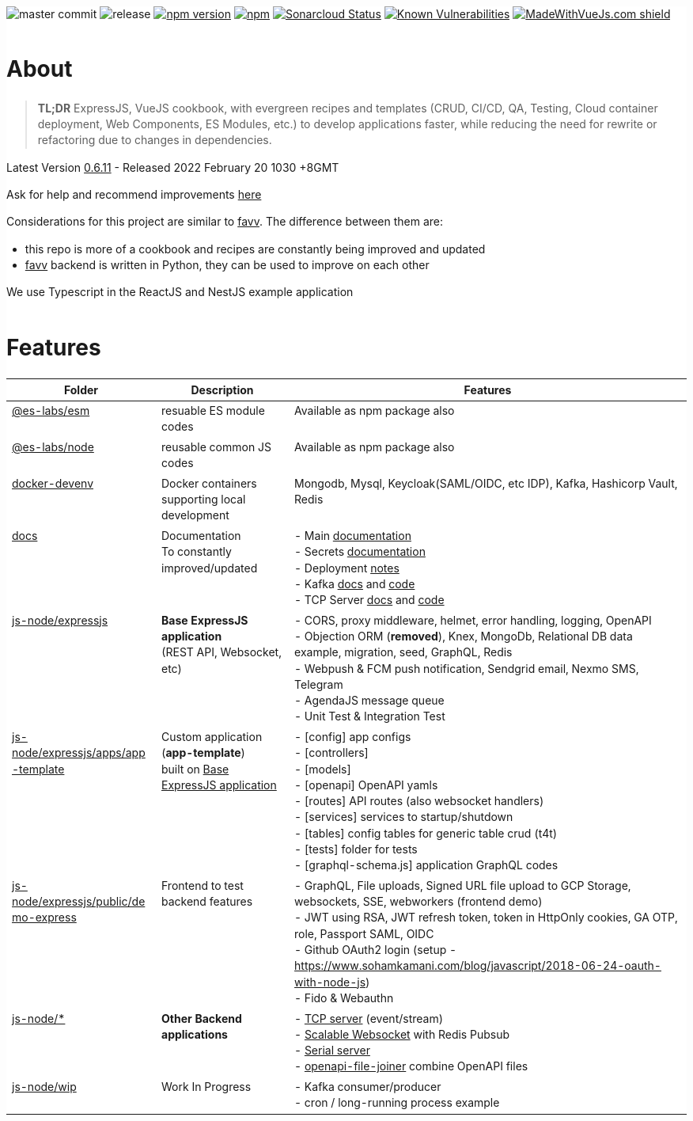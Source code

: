 ![master commit](https://badgen.net/github/last-commit/ais-one/cookbook/master)
![release](https://img.shields.io/github/v/release/ais-one/cookbook)
[![npm version](https://badge.fury.io/js/cookbook.svg)](https://badge.fury.io/js/cookbook)
[![npm](https://img.shields.io/npm/dm/cookbook.svg)](https://www.npmjs.com/package/cookbook)
[![Sonarcloud Status](https://sonarcloud.io/api/project_badges/measure?project=com.lapots.breed.judge:judge-rule-engine&metric=alert_status)](https://sonarcloud.io/dashboard?id=com.lapots.breed.judge:judge-rule-engine)
[![Known Vulnerabilities](https://snyk.io/test/github/ais-one/cookbook/badge.svg)](https://snyk.io/test/github/ais-one/cookbook)
[![MadeWithVueJs.com shield](https://madewithvuejs.com/storage/repo-shields/823-shield.svg)](https://madewithvuejs.com/p/cookbook/shield-link)

# About

> **TL;DR** ExpressJS, VueJS cookbook, with evergreen recipes and templates (CRUD, CI/CD, QA, Testing, Cloud container deployment, Web Components, ES Modules, etc.) to develop applications faster, while reducing the need for rewrite or refactoring due to changes in dependencies.

Latest Version [0.6.11](https://github.com/ais-one/cookbook/releases/tag/0.6.11) - Released 2022 February 20 1030 +8GMT

Ask for help and recommend improvements [here](https://github.com/ais-one/cookbook/discussions)

Considerations for this project are similar to [favv](https://github.com/ais-one/favv/blob/master/README.md#considerations). The difference between them are:
- this repo is more of a cookbook and recipes are constantly being improved and updated
- [favv](https://github.com/ais-one/favv) backend is written in Python, they can be used to improve on each other

We use Typescript in the ReactJS and NestJS example application

# Features

Folder | Description | Features
---|---|---
[@es-labs/esm](@es-labs/esm) | resuable ES module codes | Available as npm package also
[@es-labs/node](@es-labs/node) | reusable common JS codes | Available as npm package also
[docker-devenv](docker-devenv) | Docker containers<br>supporting local development | Mongodb, Mysql, Keycloak(SAML/OIDC, etc IDP), Kafka, Hashicorp Vault, Redis
[docs](docs) | Documentation<br>To constantly improved/updated | - Main [documentation](docs/home.md)<br>- Secrets [documentation](docs/deployment/secrets.md)<br>- Deployment [notes](docs/deployment/home.md)<br>- Kafka [docs](docs/backend/kafka.md) and [code](js-node)<br>- TCP Server [docs](docs/backend/tcp.md) and [code](js-node)
[js-node/expressjs](js-node/expressjs) | **Base ExpressJS application**<br>(REST API, Websocket, etc) | - CORS, proxy middleware, helmet, error handling, logging, OpenAPI<br>- Objection ORM (**removed**), Knex, MongoDb, Relational DB data example, migration, seed, GraphQL, Redis<br>- Webpush & FCM push notification, Sendgrid email, Nexmo SMS, Telegram<br>- AgendaJS message queue<br>- Unit Test & Integration Test
[js-node/expressjs/apps/app-template](js-node/expressjs/apps/app-template) | Custom application (**app-template**)<br>built on [Base ExpressJS application](js-node/expressjs) | - [config] app configs<br>- [controllers] <br>- [models] <br>- [openapi] OpenAPI yamls<br>- [routes] API routes (also websocket handlers)<br>- [services] services to startup/shutdown<br>- [tables] config tables for generic table crud (t4t)<br>- [tests] folder for tests<br>- [graphql-schema.js] application GraphQL codes
[js-node/expressjs/public/demo-express](js-node/expressjs/public/demo-express) | Frontend to test backend features | - GraphQL, File uploads, Signed URL file upload to GCP Storage, websockets, SSE, webworkers (frontend demo)<br>- JWT using RSA, JWT refresh token, token in HttpOnly cookies, GA OTP, role, Passport SAML, OIDC<br>- Github OAuth2 login (setup - https://www.sohamkamani.com/blog/javascript/2018-06-24-oauth-with-node-js)<br>- Fido & Webauthn
[js-node/*](js-node) | **Other Backend applications** | - [TCP server](js-node/tcpserver) (event/stream)<br>- [Scalable Websocket](js-node/scaled-ws) with Redis Pubsub<br>- [Serial server](js-node/serialserver)<br>- [openapi-file-joiner](js-node/openapi-file-joiner) combine OpenAPI files
[js-node/wip](js-node/wip) | Work In Progress | - Kafka consumer/producer<br>- cron / long-running process example